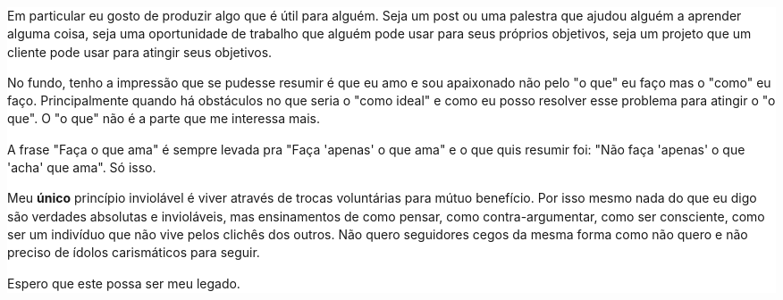 <p>Em particular eu gosto de produzir algo que é útil para alguém. Seja um post ou uma palestra que ajudou alguém a aprender alguma coisa, seja uma oportunidade de trabalho que alguém pode usar para seus próprios objetivos, seja um projeto que um cliente pode usar para atingir seus objetivos.</p>
<p>No fundo, tenho a impressão que se pudesse resumir é que eu amo e sou apaixonado não pelo "o que" eu faço mas o "como" eu faço. Principalmente quando há obstáculos no que seria o "como ideal" e como eu posso resolver esse problema para atingir o "o que". O "o que" não é a parte que me interessa mais.</p>
<p>A frase "Faça o que ama" é sempre levada pra "Faça 'apenas' o que ama" e o que quis resumir foi: "Não faça 'apenas' o que 'acha' que ama". Só isso.</p>
<p>Meu <strong>único</strong> princípio inviolável é viver através de trocas voluntárias para mútuo benefício. Por isso mesmo nada do que eu digo são verdades absolutas e invioláveis, mas ensinamentos de como pensar, como contra-argumentar, como ser consciente, como ser um indivíduo que não vive pelos clichês dos outros. Não quero seguidores cegos da mesma forma como não quero e não preciso de ídolos carismáticos para seguir.</p>
<p>Espero que este possa ser meu legado.</p>
<p></p>